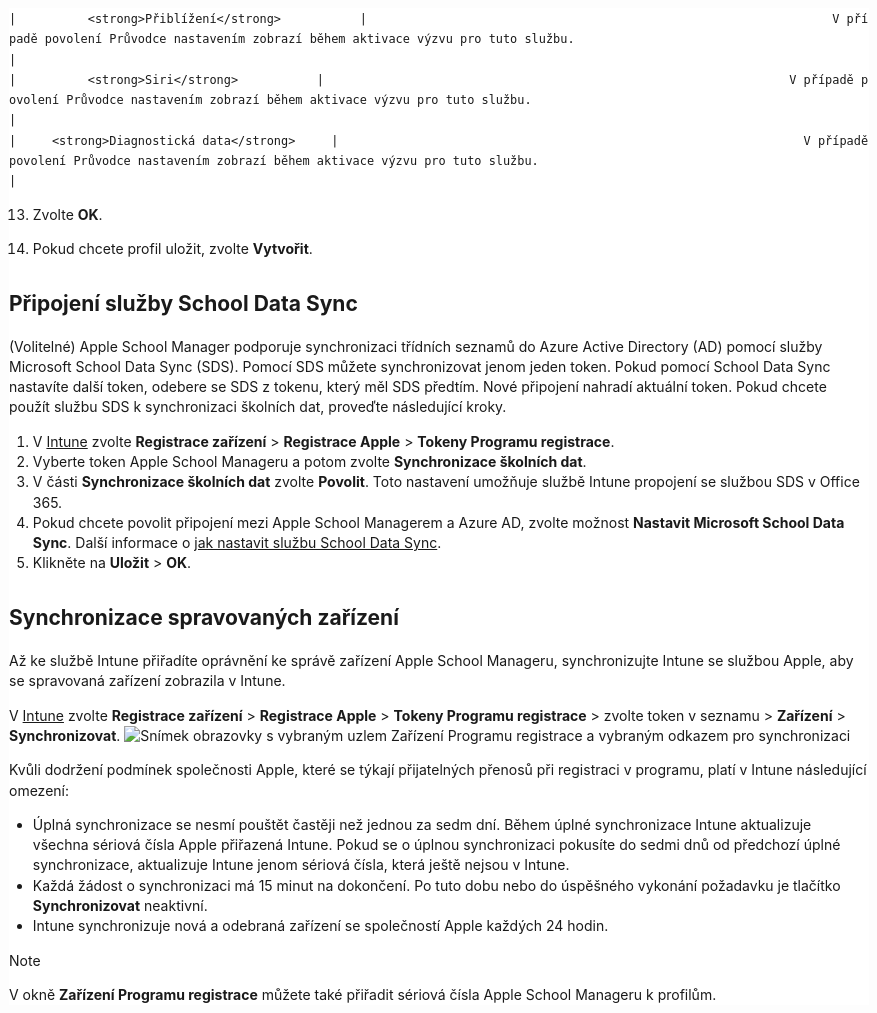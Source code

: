    |          <strong>Přiblížení</strong>           |                                                                 V případě povolení Průvodce nastavením zobrazí během aktivace výzvu pro tuto službu.                                                                 |
    |          <strong>Siri</strong>           |                                                                 V případě povolení Průvodce nastavením zobrazí během aktivace výzvu pro tuto službu.                                                                 |
    |     <strong>Diagnostická data</strong>     |                                                                 V případě povolení Průvodce nastavením zobrazí během aktivace výzvu pro tuto službu.                                                                 |


13. Zvolte **OK**.

14. Pokud chcete profil uložit, zvolte **Vytvořit**.

## <a name="connect-school-data-sync"></a>Připojení služby School Data Sync
(Volitelné) Apple School Manager podporuje synchronizaci třídních seznamů do Azure Active Directory (AD) pomocí služby Microsoft School Data Sync (SDS). Pomocí SDS můžete synchronizovat jenom jeden token. Pokud pomocí School Data Sync nastavíte další token, odebere se SDS z tokenu, který měl SDS předtím. Nové připojení nahradí aktuální token. Pokud chcete použít službu SDS k synchronizaci školních dat, proveďte následující kroky.

1. V [Intune](https://aka.ms/intuneportal) zvolte **Registrace zařízení** > **Registrace Apple** > **Tokeny Programu registrace**.
2. Vyberte token Apple School Manageru a potom zvolte **Synchronizace školních dat**.
3. V části **Synchronizace školních dat** zvolte **Povolit**. Toto nastavení umožňuje službě Intune propojení se službou SDS v Office 365.
4. Pokud chcete povolit připojení mezi Apple School Managerem a Azure AD, zvolte možnost **Nastavit Microsoft School Data Sync**. Další informace o [jak nastavit službu School Data Sync](https://support.office.com/article/Install-the-School-Data-Sync-Toolkit-8e27426c-8c46-416e-b0df-c29b5f3f62e1).
5. Klikněte na **Uložit** > **OK**.

## <a name="sync-managed-devices"></a>Synchronizace spravovaných zařízení

Až ke službě Intune přiřadíte oprávnění ke správě zařízení Apple School Manageru, synchronizujte Intune se službou Apple, aby se spravovaná zařízení zobrazila v Intune.

V [Intune](https://aka.ms/intuneportal) zvolte **Registrace zařízení** > **Registrace Apple** > **Tokeny Programu registrace** > zvolte token v seznamu > **Zařízení** > **Synchronizovat**. ![Snímek obrazovky s vybraným uzlem Zařízení Programu registrace a vybraným odkazem pro synchronizaci](./media/device-enrollment-program-enroll-ios/image06.png)

  Kvůli dodržení podmínek společnosti Apple, které se týkají přijatelných přenosů při registraci v programu, platí v Intune následující omezení:
  - Úplná synchronizace se nesmí pouštět častěji než jednou za sedm dní. Během úplné synchronizace Intune aktualizuje všechna sériová čísla Apple přiřazená Intune. Pokud se o úplnou synchronizaci pokusíte do sedmi dnů od předchozí úplné synchronizace, aktualizuje Intune jenom sériová čísla, která ještě nejsou v Intune.
  - Každá žádost o synchronizaci má 15 minut na dokončení. Po tuto dobu nebo do úspěšného vykonání požadavku je tlačítko **Synchronizovat** neaktivní.
  - Intune synchronizuje nová a odebraná zařízení se společností Apple každých 24 hodin.

>[!NOTE]
>V okně **Zařízení Programu registrace** můžete také přiřadit sériová čísla Apple School Manageru k profilům.
